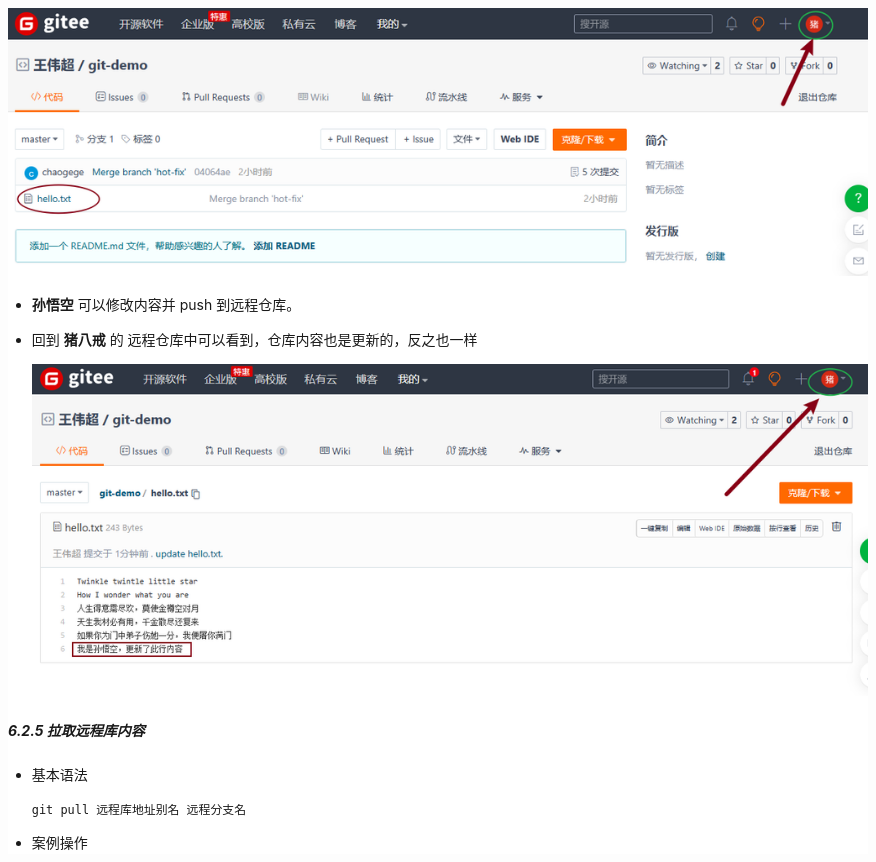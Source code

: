   ![image-20231108120116523](./images/image-20231108120116523.png)

* **孙悟空** 可以修改内容并 push 到远程仓库。

* 回到 **猪八戒** 的 远程仓库中可以看到，仓库内容也是更新的，反之也一样

  ![image-20231108120432372](./images/image-20231108120432372.png)

##### 6.2.5 拉取远程库内容

* 基本语法

  ```java
  git pull 远程库地址别名 远程分支名
  ```

* 案例操作
